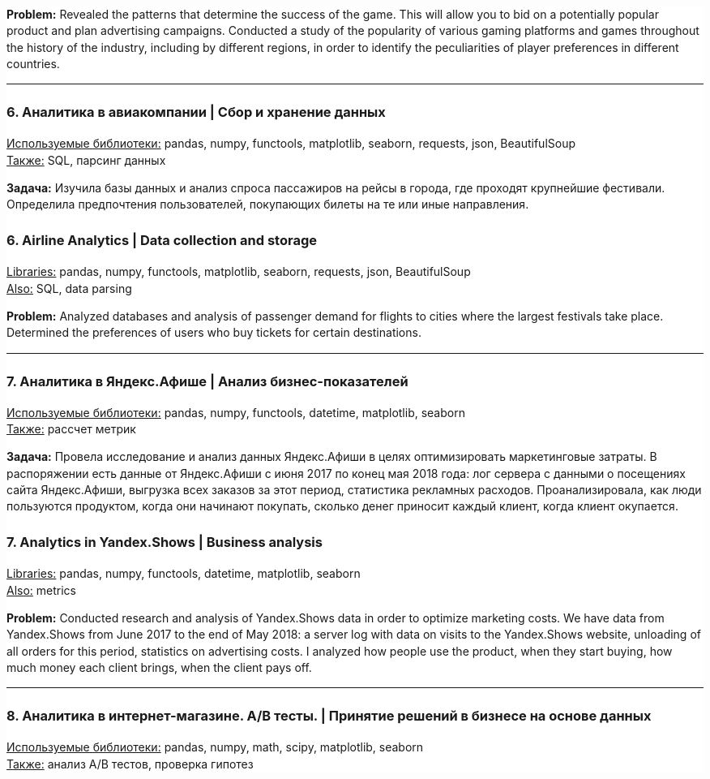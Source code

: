 <b>Problem:</b> Revealed the patterns that determine the success of the game. This will allow you to bid on a potentially popular product and plan advertising campaigns. Conducted a study of the popularity of various gaming platforms and games throughout the history of the industry, including by different regions, in order to identify the peculiarities of player preferences in different countries.  

---

### 6. Аналитика в авиакомпании | **Сбор и хранение данных**   
<ins>Используемые библиотеки:</ins> pandas, numpy, functools, matplotlib, seaborn, requests, json, BeautifulSoup   
<ins>Также:</ins> SQL, парсинг данных      

<b>Задача:</b> Изучила базы данных и анализ спроса пассажиров на рейсы в города, где проходят крупнейшие фестивали. Определила предпочтения пользователей, покупающих билеты на те или иные направления.  

### 6. Airline Analytics | **Data collection and storage**   
<ins>Libraries:</ins> pandas, numpy, functools, matplotlib, seaborn, requests, json, BeautifulSoup   
<ins>Also:</ins> SQL, data parsing   

<b>Problem:</b> Analyzed databases and analysis of passenger demand for flights to cities where the largest festivals take place. Determined the preferences of users who buy tickets for certain destinations.   

---

### 7. Аналитика в Яндекс.Афише | **Анализ бизнес-показателей**    
<ins>Используемые библиотеки:</ins> pandas, numpy, functools, datetime, matplotlib, seaborn  
<ins>Также:</ins> рассчет метрик  

<b>Задача:</b> Провела исследование и анализ данных Яндекс.Афиши в целях оптимизировать маркетинговые затраты. В распоряжении есть данные от Яндекс.Афиши с июня 2017 по конец мая 2018 года: лог сервера с данными о посещениях сайта Яндекс.Афиши, выгрузка всех заказов за этот период, статистика рекламных расходов. Проанализировала, как люди пользуются продуктом, когда они начинают покупать, сколько денег приносит каждый клиент, когда клиент окупается.  

### 7. Analytics in Yandex.Shows | **Business analysis**  
<ins>Libraries:</ins> pandas, numpy, functools, datetime, matplotlib, seaborn    
<ins>Also:</ins> metrics   

<b>Problem:</b> Conducted research and analysis of Yandex.Shows data in order to optimize marketing costs. We have data from Yandex.Shows from June 2017 to the end of May 2018: a server log with data on visits to the Yandex.Shows website, unloading of all orders for this period, statistics on advertising costs. I analyzed how people use the product, when they start buying, how much money each client brings, when the client pays off.   

---

### 8. Аналитика в интернет-магазине. A/B тесты. | **Принятие решений в бизнесе на основе данных**   
<ins>Используемые библиотеки:</ins> pandas, numpy, math, scipy, matplotlib, seaborn    
<ins>Также:</ins> анализ A/B тестов, проверка гипотез    
